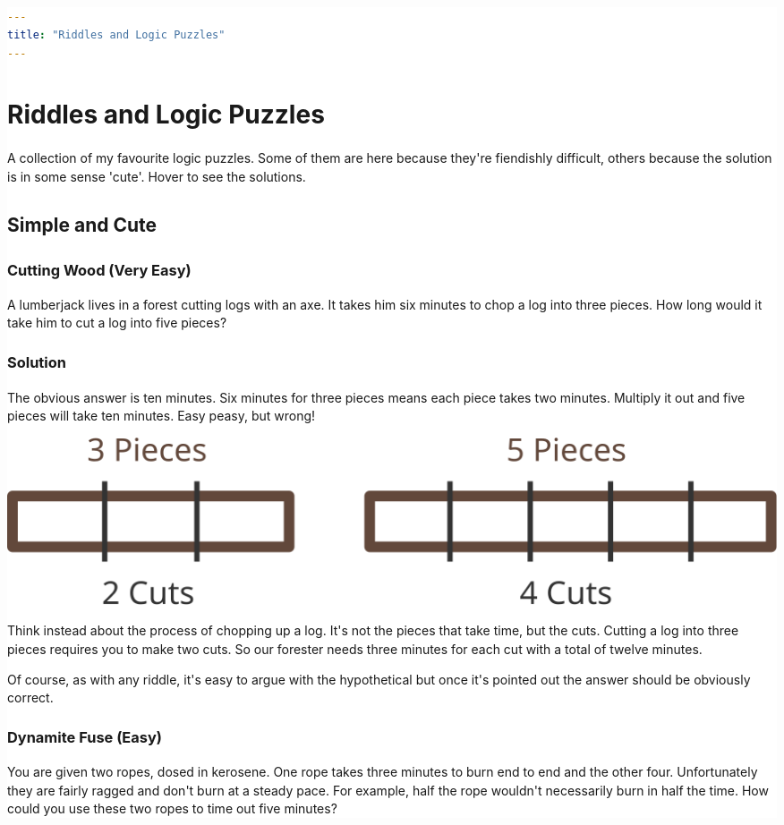```yaml
---
title: "Riddles and Logic Puzzles"
---
```


# Riddles and Logic Puzzles

A collection of my favourite logic puzzles. 
Some of them are here because they're fiendishly difficult, others because the solution is in some sense 'cute'. 
Hover to see the solutions. 

## Simple and Cute

### Cutting Wood (Very Easy)

A lumberjack lives in a forest cutting logs with an axe. 
It takes him six minutes to chop a log into three pieces. 
How long would it take him to cut a log into five pieces?

### Solution

The obvious answer is ten minutes. 
Six minutes for three pieces means each piece takes two minutes. 
Multiply it out and five pieces will take ten minutes. 
Easy peasy, but wrong!

![](log_cutting.svg)

Think instead about the process of chopping up a log. 
It's not the pieces that take time, but the cuts. 
Cutting a log into three pieces requires you to make two cuts. 
So our forester needs three minutes for each cut with a total of twelve minutes. 

Of course, as with any riddle, it's easy to argue with the hypothetical but once it's pointed out the answer should be obviously correct. 


### Dynamite Fuse (Easy)

You are given two ropes, dosed in kerosene.
One rope takes three minutes to burn end to end and the other four. 
Unfortunately they are fairly ragged and don't burn at a steady pace. 
For example, half the rope wouldn't necessarily burn in half the time. 
How could you use these two ropes to time out five minutes?
